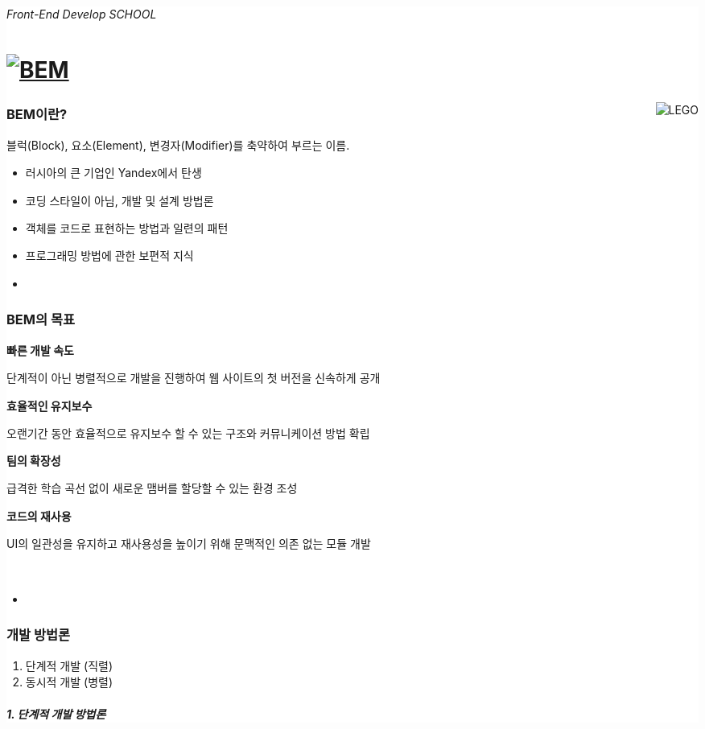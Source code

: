 ###### Front-End Develop SCHOOL

# [<img src="../ASSETS/BEM_logo.jpg" alt="BEM" width="50" height="50">](https://en.bem.info/)

<img src="../ASSETS/LEGO.jpg" alt="LEGO" align="right">

### BEM이란?

블럭(Block), 요소(Element), 변경자(Modifier)를 축약하여 부르는 이름.

- 러시아의 큰 기업인 Yandex에서 탄생
- 코딩 스타일이 아님, 개발 및 설계 방법론
- 객체를 코드로 표현하는 방법과 일련의 패턴
- 프로그래밍 방법에 관한 보편적 지식

-

### BEM의 목표

**빠른 개발 속도**

단계적이 아닌 병렬적으로 개발을 진행하여
웹 사이트의 첫 버전을 신속하게 공개

**효율적인 유지보수**

오랜기간 동안 효율적으로 유지보수 할 수 있는
구조와 커뮤니케이션 방법 확립

**팀의 확장성**

급격한 학습 곡선 없이 새로운 맴버를 할당할 수
있는 환경 조성

**코드의 재사용**

UI의 일관성을 유지하고 재사용성을 높이기 위해
문맥적인 의존 없는 모듈 개발

<img src="../ASSETS/BEM_01.png" alt="">
<img src="../ASSETS/BEM_02.png" alt="">
<img src="../ASSETS/BEM_03.png" alt="">
<img src="../ASSETS/BEM_04.png" alt="">

-

### 개발 방법론

1. 단계적 개발 (직렬)
2. 동시적 개발 (병렬)

##### 1. 단계적 개발 방법론
